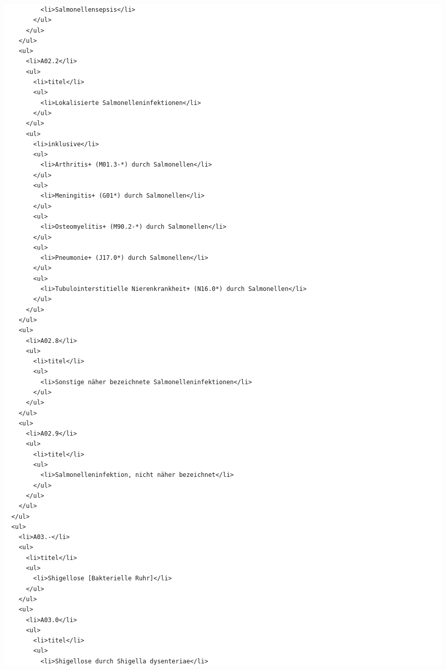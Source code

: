               <li>Salmonellensepsis</li>
            </ul>
          </ul>
        </ul>
        <ul>
          <li>A02.2</li>
          <ul>
            <li>titel</li>
            <ul>
              <li>Lokalisierte Salmonelleninfektionen</li>
            </ul>
          </ul>
          <ul>
            <li>inklusive</li>
            <ul>
              <li>Arthritis+ (M01.3-*) durch Salmonellen</li>
            </ul>
            <ul>
              <li>Meningitis+ (G01*) durch Salmonellen</li>
            </ul>
            <ul>
              <li>Osteomyelitis+ (M90.2-*) durch Salmonellen</li>
            </ul>
            <ul>
              <li>Pneumonie+ (J17.0*) durch Salmonellen</li>
            </ul>
            <ul>
              <li>Tubulointerstitielle Nierenkrankheit+ (N16.0*) durch Salmonellen</li>
            </ul>
          </ul>
        </ul>
        <ul>
          <li>A02.8</li>
          <ul>
            <li>titel</li>
            <ul>
              <li>Sonstige näher bezeichnete Salmonelleninfektionen</li>
            </ul>
          </ul>
        </ul>
        <ul>
          <li>A02.9</li>
          <ul>
            <li>titel</li>
            <ul>
              <li>Salmonelleninfektion, nicht näher bezeichnet</li>
            </ul>
          </ul>
        </ul>
      </ul>
      <ul>
        <li>A03.-</li>
        <ul>
          <li>titel</li>
          <ul>
            <li>Shigellose [Bakterielle Ruhr]</li>
          </ul>
        </ul>
        <ul>
          <li>A03.0</li>
          <ul>
            <li>titel</li>
            <ul>
              <li>Shigellose durch Shigella dysenteriae</li>